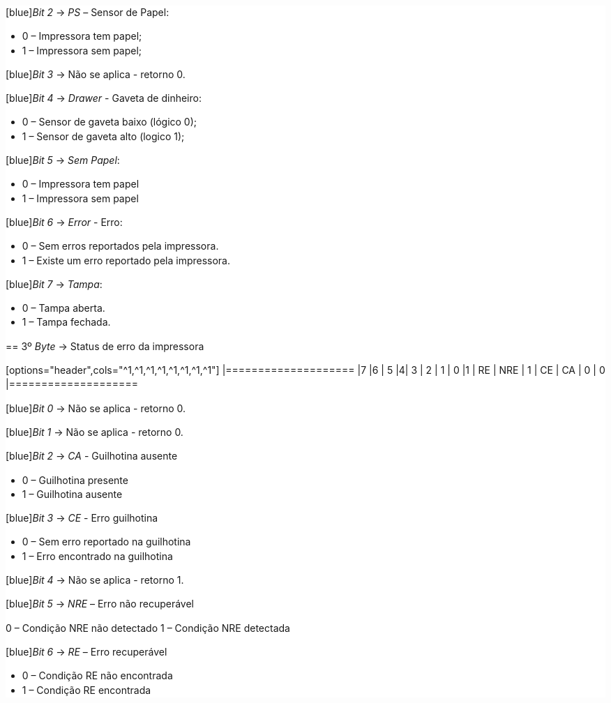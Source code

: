 [blue]*_Bit 2_* -> *PS* – Sensor de Papel:

- 0 – Impressora tem papel;
- 1 – Impressora sem papel;

[blue]*_Bit 3_* -> Não se aplica - retorno 0.

[blue]*_Bit 4_* -> *Drawer* - Gaveta de dinheiro:

- 0 – Sensor de gaveta baixo (lógico 0);
- 1 – Sensor de gaveta alto (logico 1);

[blue]*_Bit 5_* -> *Sem Papel*:

- 0 – Impressora tem papel
- 1 – Impressora sem papel

[blue]*_Bit 6_* -> *Error* - Erro:

- 0 – Sem erros reportados pela impressora.
- 1 – Existe um erro reportado pela impressora.

[blue]*_Bit 7_* -> *Tampa*:

- 0 – Tampa aberta.
- 1 – Tampa fechada.

== 3º _Byte_ -> Status de erro da impressora

[options="header",cols="^1,^1,^1,^1,^1,^1,^1,^1"]
|====================
|7 |6 | 5 |4| 3 | 2 | 1 | 0 
|1 | RE | NRE | 1 | CE | CA  | 0 | 0
|====================

[blue]*_Bit 0_* -> Não se aplica - retorno 0.

[blue]*_Bit 1_* -> Não se aplica - retorno 0.

[blue]*_Bit 2_* -> *CA* - Guilhotina ausente

- 0 – Guilhotina presente
- 1 – Guilhotina ausente

[blue]*_Bit 3_* -> *CE* - Erro guilhotina

- 0 – Sem erro reportado na guilhotina
- 1 – Erro encontrado na guilhotina

[blue]*_Bit 4_* -> Não se aplica - retorno 1.

[blue]*_Bit 5_* -> *NRE* – Erro não recuperável

0 – Condição NRE não detectado
1 – Condição NRE detectada

[blue]*_Bit 6_* -> *RE* – Erro recuperável

- 0 – Condição RE não encontrada
- 1 – Condição RE encontrada
